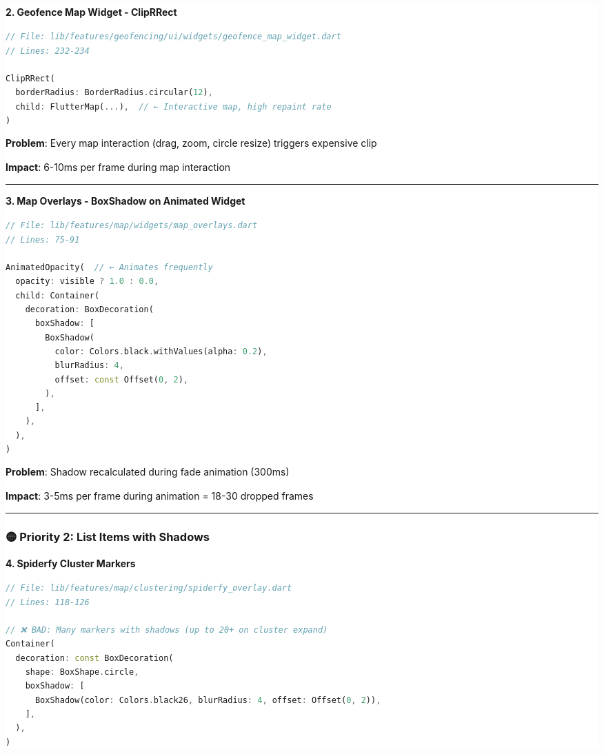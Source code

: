 **2. Geofence Map Widget - ClipRRect**
```dart
// File: lib/features/geofencing/ui/widgets/geofence_map_widget.dart
// Lines: 232-234

ClipRRect(
  borderRadius: BorderRadius.circular(12),
  child: FlutterMap(...),  // ← Interactive map, high repaint rate
)
```

**Problem**: Every map interaction (drag, zoom, circle resize) triggers expensive clip

**Impact**: 6-10ms per frame during map interaction

---

**3. Map Overlays - BoxShadow on Animated Widget**
```dart
// File: lib/features/map/widgets/map_overlays.dart
// Lines: 75-91

AnimatedOpacity(  // ← Animates frequently
  opacity: visible ? 1.0 : 0.0,
  child: Container(
    decoration: BoxDecoration(
      boxShadow: [
        BoxShadow(
          color: Colors.black.withValues(alpha: 0.2),
          blurRadius: 4,
          offset: const Offset(0, 2),
        ),
      ],
    ),
  ),
)
```

**Problem**: Shadow recalculated during fade animation (300ms)

**Impact**: 3-5ms per frame during animation = 18-30 dropped frames

---

### 🟡 Priority 2: List Items with Shadows

**4. Spiderfy Cluster Markers**
```dart
// File: lib/features/map/clustering/spiderfy_overlay.dart
// Lines: 118-126

// ❌ BAD: Many markers with shadows (up to 20+ on cluster expand)
Container(
  decoration: const BoxDecoration(
    shape: BoxShape.circle,
    boxShadow: [
      BoxShadow(color: Colors.black26, blurRadius: 4, offset: Offset(0, 2)),
    ],
  ),
)
```
